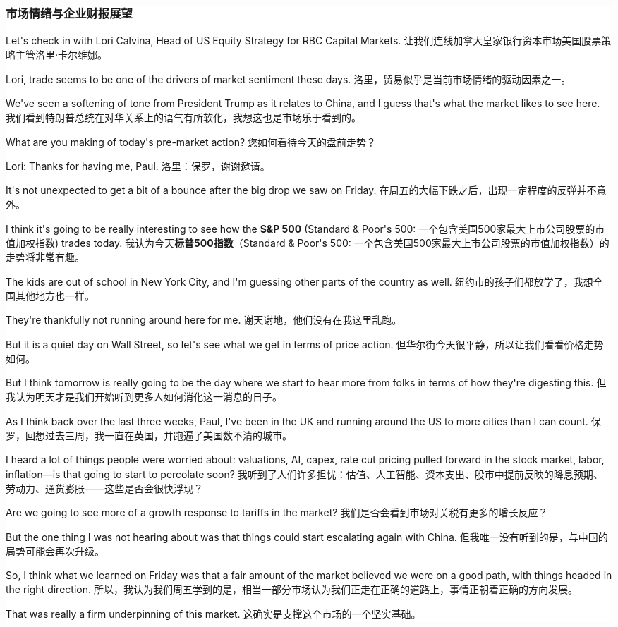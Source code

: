 ### 市场情绪与企业财报展望

Let's check in with Lori Calvina, Head of US Equity Strategy for RBC Capital Markets.
让我们连线加拿大皇家银行资本市场美国股票策略主管洛里·卡尔维娜。

Lori, trade seems to be one of the drivers of market sentiment these days.
洛里，贸易似乎是当前市场情绪的驱动因素之一。

We've seen a softening of tone from President Trump as it relates to China, and I guess that's what the market likes to see here.
我们看到特朗普总统在对华关系上的语气有所软化，我想这也是市场乐于看到的。

What are you making of today's pre-market action?
您如何看待今天的盘前走势？

Lori: Thanks for having me, Paul.
洛里：保罗，谢谢邀请。

It's not unexpected to get a bit of a bounce after the big drop we saw on Friday.
在周五的大幅下跌之后，出现一定程度的反弹并不意外。

I think it's going to be really interesting to see how the **S&P 500** (Standard & Poor's 500: 一个包含美国500家最大上市公司股票的市值加权指数) trades today.
我认为今天**标普500指数**（Standard & Poor's 500: 一个包含美国500家最大上市公司股票的市值加权指数）的走势将非常有趣。

The kids are out of school in New York City, and I'm guessing other parts of the country as well.
纽约市的孩子们都放学了，我想全国其他地方也一样。

They're thankfully not running around here for me.
谢天谢地，他们没有在我这里乱跑。

But it is a quiet day on Wall Street, so let's see what we get in terms of price action.
但华尔街今天很平静，所以让我们看看价格走势如何。

But I think tomorrow is really going to be the day where we start to hear more from folks in terms of how they're digesting this.
但我认为明天才是我们开始听到更多人如何消化这一消息的日子。

As I think back over the last three weeks, Paul, I've been in the UK and running around the US to more cities than I can count.
保罗，回想过去三周，我一直在英国，并跑遍了美国数不清的城市。

I heard a lot of things people were worried about: valuations, AI, capex, rate cut pricing pulled forward in the stock market, labor, inflation—is that going to start to percolate soon?
我听到了人们许多担忧：估值、人工智能、资本支出、股市中提前反映的降息预期、劳动力、通货膨胀——这些是否会很快浮现？

Are we going to see more of a growth response to tariffs in the market?
我们是否会看到市场对关税有更多的增长反应？

But the one thing I was not hearing about was that things could start escalating again with China.
但我唯一没有听到的是，与中国的局势可能会再次升级。

So, I think what we learned on Friday was that a fair amount of the market believed we were on a good path, with things headed in the right direction.
所以，我认为我们周五学到的是，相当一部分市场认为我们正走在正确的道路上，事情正朝着正确的方向发展。

That was really a firm underpinning of this market.
这确实是支撑这个市场的一个坚实基础。
